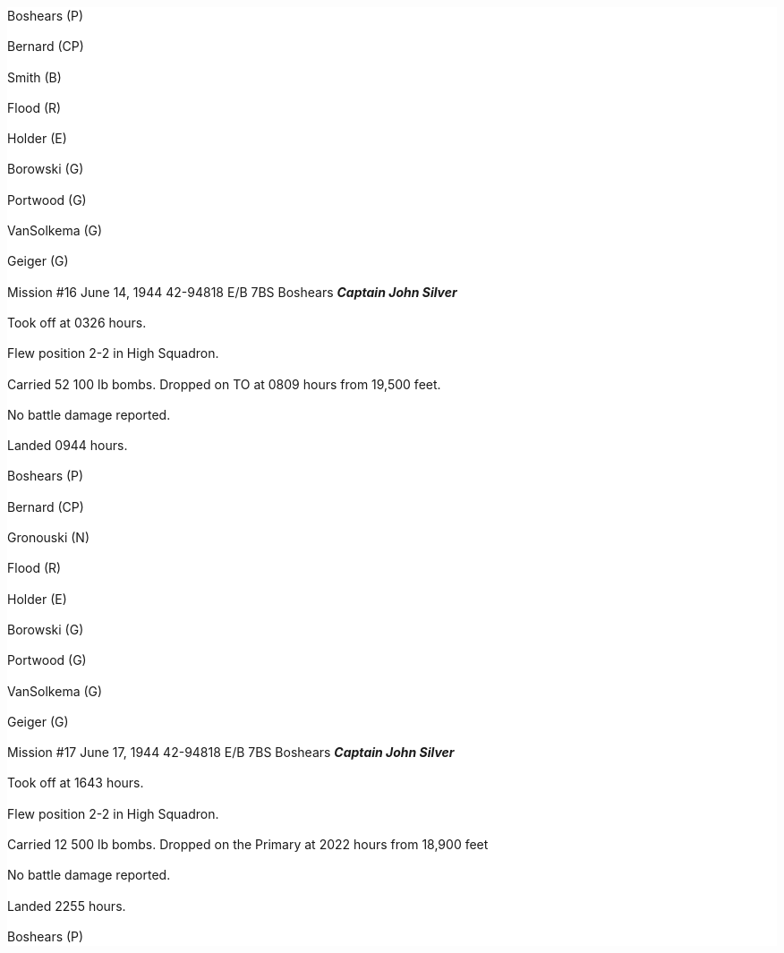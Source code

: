 Boshears (P)

Bernard (CP)

Smith (B)

Flood (R)

Holder (E)

Borowski (G)

Portwood (G)

VanSolkema (G)

Geiger (G)

Mission #16 June 14, 1944 42-94818 E/B 7BS Boshears ***Captain
John Silver*** 

Took off at 0326 hours.

Flew position 2-2 in High Squadron.

Carried 52 100 lb bombs. Dropped on TO at 0809 hours from
19,500 feet.

No battle damage reported.

Landed 0944 hours.

Boshears (P)

Bernard (CP)

Gronouski (N)

Flood (R)

Holder (E)

Borowski (G)

Portwood (G)

VanSolkema (G)

Geiger (G)

Mission #17 June 17, 1944 42-94818 E/B 7BS Boshears ***Captain
John Silver*** 

Took off at 1643 hours.

Flew position 2-2 in High Squadron.

Carried 12 500 lb bombs. Dropped on the Primary at 2022
hours from 18,900 feet

No battle damage reported.

Landed 2255 hours.

Boshears (P)
